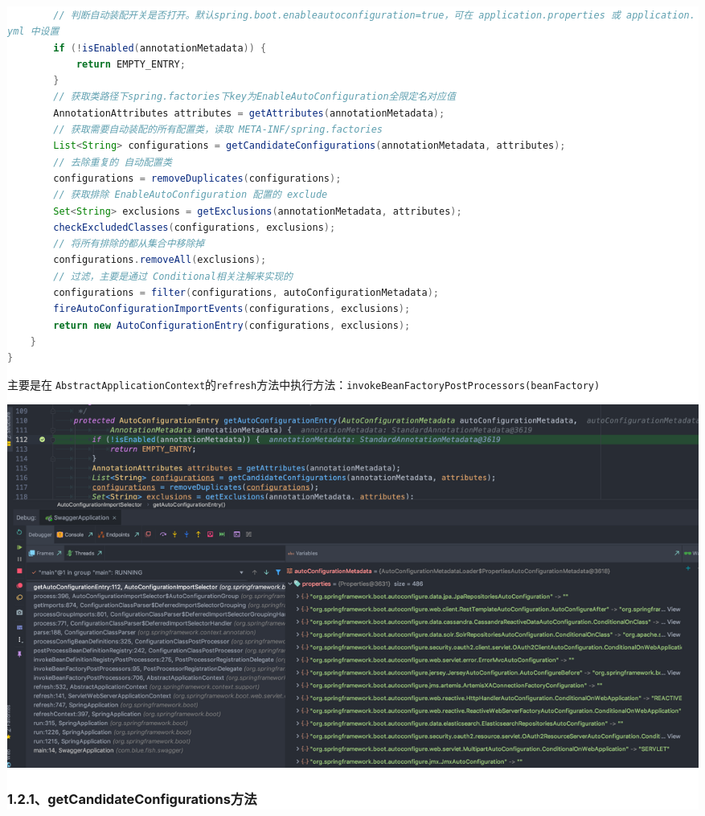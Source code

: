 ```java
        // 判断自动装配开关是否打开。默认spring.boot.enableautoconfiguration=true，可在 application.properties 或 application.yml 中设置
		if (!isEnabled(annotationMetadata)) {
			return EMPTY_ENTRY;
		}
        // 获取类路径下spring.factories下key为EnableAutoConfiguration全限定名对应值
		AnnotationAttributes attributes = getAttributes(annotationMetadata);
        // 获取需要自动装配的所有配置类，读取 META-INF/spring.factories
		List<String> configurations = getCandidateConfigurations(annotationMetadata, attributes);
        // 去除重复的 自动配置类
		configurations = removeDuplicates(configurations);
        // 获取排除 EnableAutoConfiguration 配置的 exclude 
		Set<String> exclusions = getExclusions(annotationMetadata, attributes);
		checkExcludedClasses(configurations, exclusions);
        // 将所有排除的都从集合中移除掉
		configurations.removeAll(exclusions);
        // 过滤，主要是通过 Conditional相关注解来实现的
		configurations = filter(configurations, autoConfigurationMetadata);
		fireAutoConfigurationImportEvents(configurations, exclusions);
		return new AutoConfigurationEntry(configurations, exclusions);
	}
}
```
主要是在 `AbstractApplicationContext`的`refresh`方法中执行方法：`invokeBeanFactoryPostProcessors(beanFactory)`

![](image/SpringBoot-AutoConfigurationImportSelector-调用链.png)

### 1.2.1、getCandidateConfigurations方法
